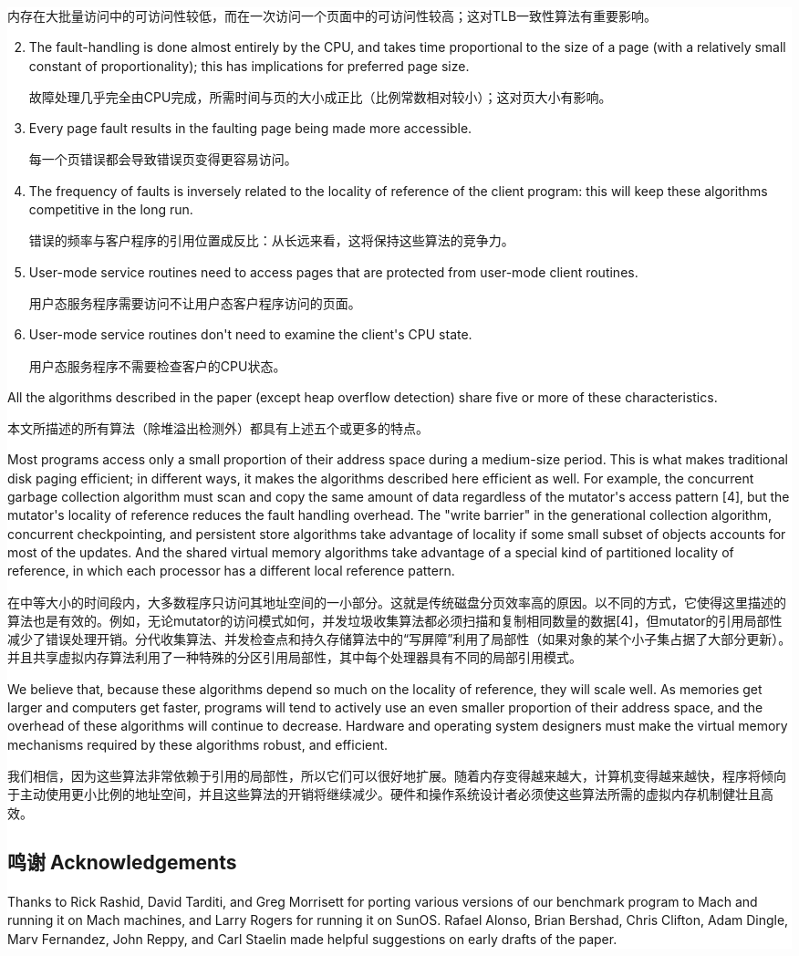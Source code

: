    内存在大批量访问中的可访问性较低，而在一次访问一个页面中的可访问性较高；这对TLB一致性算法有重要影响。

2. The fault-handling is done almost entirely by the CPU, and takes time proportional to the size of a page (with a relatively small constant of proportionality); this has implications for preferred page size.

   故障处理几乎完全由CPU完成，所需时间与页的大小成正比（比例常数相对较小）；这对页大小有影响。

3. Every page fault results in the faulting page being made more accessible.

   每一个页错误都会导致错误页变得更容易访问。

4. The frequency of faults is inversely related to the locality of reference of the client program: this will keep these algorithms competitive in the long run.

   错误的频率与客户程序的引用位置成反比：从长远来看，这将保持这些算法的竞争力。

5. User-mode service routines need to access pages that are protected from user-mode client routines.

   用户态服务程序需要访问不让用户态客户程序访问的页面。

6. User-mode service routines don't need to examine the client's CPU state.

   用户态服务程序不需要检查客户的CPU状态。

All the algorithms described in the paper (except heap overflow detection) share five or more of these characteristics.

本文所描述的所有算法（除堆溢出检测外）都具有上述五个或更多的特点。

Most programs access only a small proportion of their address space during a medium-size period. This is what makes traditional disk paging efficient; in different ways, it makes the algorithms described here efficient as well. For example, the concurrent garbage collection algorithm must scan and copy the same amount of data regardless of the mutator's access pattern [4], but the mutator's locality of reference reduces the fault handling overhead. The "write barrier" in the generational collection algorithm, concurrent checkpointing, and persistent store algorithms take advantage of locality if some small subset of objects accounts for most of the updates. And the shared virtual memory algorithms take advantage of a special kind of partitioned locality of reference, in which each processor has a different local reference pattern.

在中等大小的时间段内，大多数程序只访问其地址空间的一小部分。这就是传统磁盘分页效率高的原因。以不同的方式，它使得这里描述的算法也是有效的。例如，无论mutator的访问模式如何，并发垃圾收集算法都必须扫描和复制相同数量的数据[4]，但mutator的引用局部性减少了错误处理开销。分代收集算法、并发检查点和持久存储算法中的“写屏障”利用了局部性（如果对象的某个小子集占据了大部分更新）。并且共享虚拟内存算法利用了一种特殊的分区引用局部性，其中每个处理器具有不同的局部引用模式。

We believe that, because these algorithms depend so much on the locality of reference, they will scale well. As memories get larger and computers get faster, programs will tend to actively use an even smaller proportion of their address space, and the overhead of these algorithms will continue to decrease. Hardware and operating system designers must make the virtual memory mechanisms required by these algorithms robust, and efficient.

我们相信，因为这些算法非常依赖于引用的局部性，所以它们可以很好地扩展。随着内存变得越来越大，计算机变得越来越快，程序将倾向于主动使用更小比例的地址空间，并且这些算法的开销将继续减少。硬件和操作系统设计者必须使这些算法所需的虚拟内存机制健壮且高效。

## 鸣谢 Acknowledgements

Thanks to Rick Rashid, David Tarditi, and Greg Morrisett for porting various versions of our benchmark program to Mach and running it on Mach machines, and Larry Rogers for running it on SunOS. Rafael Alonso, Brian Bershad, Chris Clifton, Adam Dingle, Marv Fernandez, John Reppy, and Carl Staelin made helpful suggestions on early drafts of the paper.
